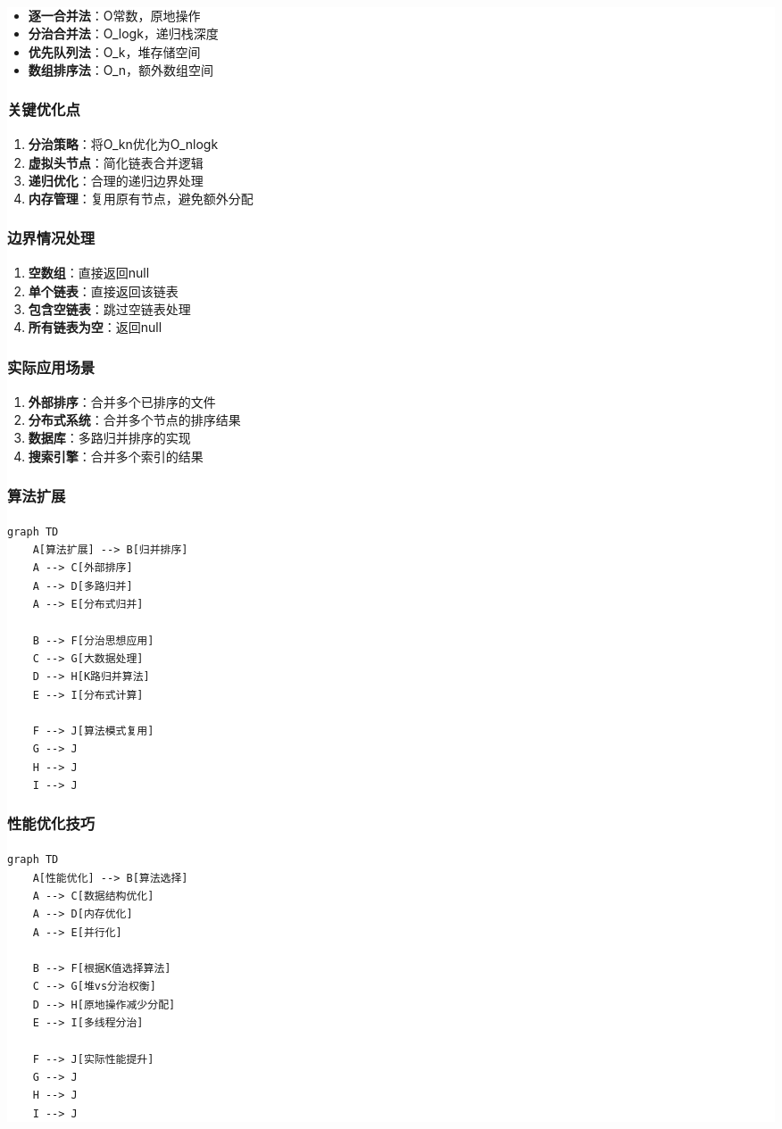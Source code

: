 - **逐一合并法**：O常数，原地操作
- **分治合并法**：O_logk，递归栈深度
- **优先队列法**：O_k，堆存储空间
- **数组排序法**：O_n，额外数组空间

### 关键优化点

1. **分治策略**：将O_kn优化为O_nlogk
2. **虚拟头节点**：简化链表合并逻辑
3. **递归优化**：合理的递归边界处理
4. **内存管理**：复用原有节点，避免额外分配

### 边界情况处理

1. **空数组**：直接返回null
2. **单个链表**：直接返回该链表
3. **包含空链表**：跳过空链表处理
4. **所有链表为空**：返回null

### 实际应用场景

1. **外部排序**：合并多个已排序的文件
2. **分布式系统**：合并多个节点的排序结果
3. **数据库**：多路归并排序的实现
4. **搜索引擎**：合并多个索引的结果

### 算法扩展

```mermaid
graph TD
    A[算法扩展] --> B[归并排序]
    A --> C[外部排序]
    A --> D[多路归并]
    A --> E[分布式归并]
    
    B --> F[分治思想应用]
    C --> G[大数据处理]
    D --> H[K路归并算法]
    E --> I[分布式计算]
    
    F --> J[算法模式复用]
    G --> J
    H --> J
    I --> J
```

### 性能优化技巧

```mermaid
graph TD
    A[性能优化] --> B[算法选择]
    A --> C[数据结构优化]
    A --> D[内存优化]
    A --> E[并行化]
    
    B --> F[根据K值选择算法]
    C --> G[堆vs分治权衡]
    D --> H[原地操作减少分配]
    E --> I[多线程分治]
    
    F --> J[实际性能提升]
    G --> J
    H --> J
    I --> J
```
